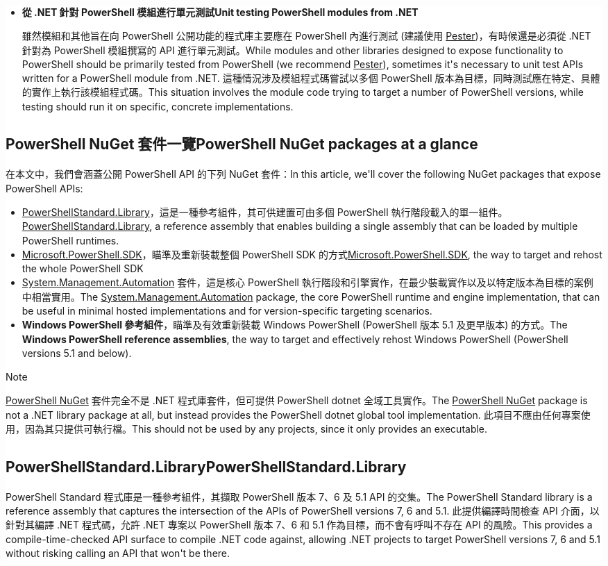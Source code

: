 - <span data-ttu-id="93c45-142">**從 .NET 針對 PowerShell 模組進行單元測試**</span><span class="sxs-lookup"><span data-stu-id="93c45-142">**Unit testing PowerShell modules from .NET**</span></span>

  <span data-ttu-id="93c45-143">雖然模組和其他旨在向 PowerShell 公開功能的程式庫主要應在 PowerShell 內進行測試 (建議使用 [Pester][])，有時候還是必須從 .NET 針對為 PowerShell 模組撰寫的 API 進行單元測試。</span><span class="sxs-lookup"><span data-stu-id="93c45-143">While modules and other libraries designed to expose functionality to PowerShell should be primarily tested from PowerShell (we recommend [Pester][]), sometimes it's necessary to unit test APIs written for a PowerShell module from .NET.</span></span> <span data-ttu-id="93c45-144">這種情況涉及模組程式碼嘗試以多個 PowerShell 版本為目標，同時測試應在特定、具體的實作上執行該模組程式碼。</span><span class="sxs-lookup"><span data-stu-id="93c45-144">This situation involves the module code trying to target a number of PowerShell versions, while testing should run it on specific, concrete implementations.</span></span>

## <a name="powershell-nuget-packages-at-a-glance"></a><span data-ttu-id="93c45-145">PowerShell NuGet 套件一覽</span><span class="sxs-lookup"><span data-stu-id="93c45-145">PowerShell NuGet packages at a glance</span></span>

<span data-ttu-id="93c45-146">在本文中，我們會涵蓋公開 PowerShell API 的下列 NuGet 套件：</span><span class="sxs-lookup"><span data-stu-id="93c45-146">In this article, we'll cover the following NuGet packages that expose PowerShell APIs:</span></span>

- <span data-ttu-id="93c45-147">[PowerShellStandard.Library][]，這是一種參考組件，其可供建置可由多個 PowerShell 執行階段載入的單一組件。</span><span class="sxs-lookup"><span data-stu-id="93c45-147">[PowerShellStandard.Library][], a reference assembly that enables building a single assembly that can be loaded by multiple PowerShell runtimes.</span></span>
- <span data-ttu-id="93c45-148">[Microsoft.PowerShell.SDK][]，瞄準及重新裝載整個 PowerShell SDK 的方式</span><span class="sxs-lookup"><span data-stu-id="93c45-148">[Microsoft.PowerShell.SDK][], the way to target and rehost the whole PowerShell SDK</span></span>
- <span data-ttu-id="93c45-149">[System.Management.Automation][] 套件，這是核心 PowerShell 執行階段和引擎實作，在最少裝載實作以及以特定版本為目標的案例中相當實用。</span><span class="sxs-lookup"><span data-stu-id="93c45-149">The [System.Management.Automation][] package, the core PowerShell runtime and engine implementation, that can be useful in minimal hosted implementations and for version-specific targeting scenarios.</span></span>
- <span data-ttu-id="93c45-150">**Windows PowerShell 參考組件**，瞄準及有效重新裝載 Windows PowerShell (PowerShell 版本 5.1 及更早版本) 的方式。</span><span class="sxs-lookup"><span data-stu-id="93c45-150">The **Windows PowerShell reference assemblies**, the way to target and effectively rehost Windows PowerShell (PowerShell versions 5.1 and below).</span></span>

> [!NOTE]
> <span data-ttu-id="93c45-151">[PowerShell NuGet][] 套件完全不是 .NET 程式庫套件，但可提供 PowerShell dotnet 全域工具實作。</span><span class="sxs-lookup"><span data-stu-id="93c45-151">The [PowerShell NuGet][] package is not a .NET library package at all, but instead provides the PowerShell dotnet global tool implementation.</span></span> <span data-ttu-id="93c45-152">此項目不應由任何專案使用，因為其只提供可執行檔。</span><span class="sxs-lookup"><span data-stu-id="93c45-152">This should not be used by any projects, since it only provides an executable.</span></span>

## <a name="powershellstandardlibrary"></a><span data-ttu-id="93c45-153">PowerShellStandard.Library</span><span class="sxs-lookup"><span data-stu-id="93c45-153">PowerShellStandard.Library</span></span>

<span data-ttu-id="93c45-154">PowerShell Standard 程式庫是一種參考組件，其擷取 PowerShell 版本 7、6 及 5.1 API 的交集。</span><span class="sxs-lookup"><span data-stu-id="93c45-154">The PowerShell Standard library is a reference assembly that captures the intersection of the APIs of PowerShell versions 7, 6 and 5.1.</span></span> <span data-ttu-id="93c45-155">此提供編譯時間檢查 API 介面，以針對其編譯 .NET 程式碼，允許 .NET 專案以 PowerShell 版本 7、6 和 5.1 作為目標，而不會有呼叫不存在 API 的風險。</span><span class="sxs-lookup"><span data-stu-id="93c45-155">This provides a compile-time-checked API surface to compile .NET code against, allowing .NET projects to target PowerShell versions 7, 6 and 5.1 without risking calling an API that won't be there.</span></span>


[.NET Standard 2.0]: /dotnet/standard/net-standard
[about_Modules]: /powershell/module/microsoft.powershell.core/about/about_modules
[Add-Type]: /powershell/module/microsoft.powershell.utility/add-type
[AstVisitor2]: /dotnet/api/system.management.automation.language.astvisitor2
[CmdletProvider]: /dotnet/api/system.management.automation.provider.cmdletprovider
[CreateDefault2]: /dotnet/api/system.management.automation.runspaces.initialsessionstate.createdefault2
[csproj]: https://github.com/PowerShell/PSReadLine/blob/master/PSReadLine/PSReadLine.csproj
[Microsoft.PowerShell.SDK]: https://www.nuget.org/packages/Microsoft.PowerShell.SDK/
[NETStandard.Library]: https://www.nuget.org/packages/NETStandard.Library/
[NuGet]: https://www.nuget.org/
[執行檢查]: https://github.com/PowerShell/PowerShellEditorServices/blob/8c500ee1752201d3c1cc2e5d90f1a2af3b1eb15d/src/PowerShellEditorServices.Hosting/EditorServicesLoader.cs#L231-L251
[performs a check]: https://github.com/PowerShell/PowerShellEditorServices/blob/8c500ee1752201d3c1cc2e5d90f1a2af3b1eb15d/src/PowerShellEditorServices.Hosting/EditorServicesLoader.cs#L231-L251
[Pester]: https://github.com/Pester/Pester
[PowerShell 編輯器服務]: https://github.com/PowerShell/PowerShellEditorServices/
[PowerShell Editor Services]: https://github.com/PowerShell/PowerShellEditorServices/
[PowerShell 延伸模組]: https://marketplace.visualstudio.com/items?itemName=ms-vscode.PowerShell
[PowerShell extension]: https://marketplace.visualstudio.com/items?itemName=ms-vscode.PowerShell
[PowerShell NuGet]: https://www.nuget.org/packages/PowerShell/
[PowerShell Standard 存放庫]: https://github.com/PowerShell/PowerShellStandard
[PowerShell Standard repository]: https://github.com/PowerShell/PowerShellStandard
[PowerShellStandard.Library]: https://www.nuget.org/packages/PowerShellStandard.Library/
[PSCmdlet]: /dotnet/api/system.management.automation.pscmdlet
[PSES 的 xUnit]: https://github.com/PowerShell/PowerShellEditorServices/blob/8c500ee1752201d3c1cc2e5d90f1a2af3b1eb15d/test/PowerShellEditorServices.Test/PowerShellEditorServices.Test.csproj#L15-L20
[PSES's xUnit]: https://github.com/PowerShell/PowerShellEditorServices/blob/8c500ee1752201d3c1cc2e5d90f1a2af3b1eb15d/test/PowerShellEditorServices.Test/PowerShellEditorServices.Test.csproj#L15-L20
[PSHost]: /dotnet/api/system.management.automation.host.pshost
[PrivateAssets 屬性]: /dotnet/core/tools/csproj#packagereference
[PrivateAssets attribute]: /dotnet/core/tools/csproj#packagereference
[PSReadLine]: https://github.com/PowerShell/PSReadLine
[PSScriptAnalyzer]: https://github.com/powershell/psscriptanalyzer
[參考組件]: https://github.com/dotnet/standard/blob/master/docs/history/evolution-of-design-time-assemblies.md#definitions
[reference assemblies]: https://github.com/dotnet/standard/blob/master/docs/history/evolution-of-design-time-assemblies.md#definitions
[Start-Job]: /powershell/module/microsoft.powershell.core/start-job
[System.Management.Automation]: https://www.nuget.org/packages/System.Management.Automation/
[以每個 PowerShell 版本作為目標]: https://github.com/PowerShell/PSScriptAnalyzer/blob/master/Engine/Engine.csproj
[targets each PowerShell version]: https://github.com/PowerShell/PSScriptAnalyzer/blob/master/Engine/Engine.csproj
[此部落格文章]: https://devblogs.microsoft.com/powershell/powershell-standard-library-build-single-module-that-works-across-windows-powershell-and-powershell-core/
[this blog post]: https://devblogs.microsoft.com/powershell/powershell-standard-library-build-single-module-that-works-across-windows-powershell-and-powershell-core/
[Visual Studio Code]: https://code.visualstudio.com/
[Windows PowerShell SDK]: /powershell/scripting/developer/windows-powershell